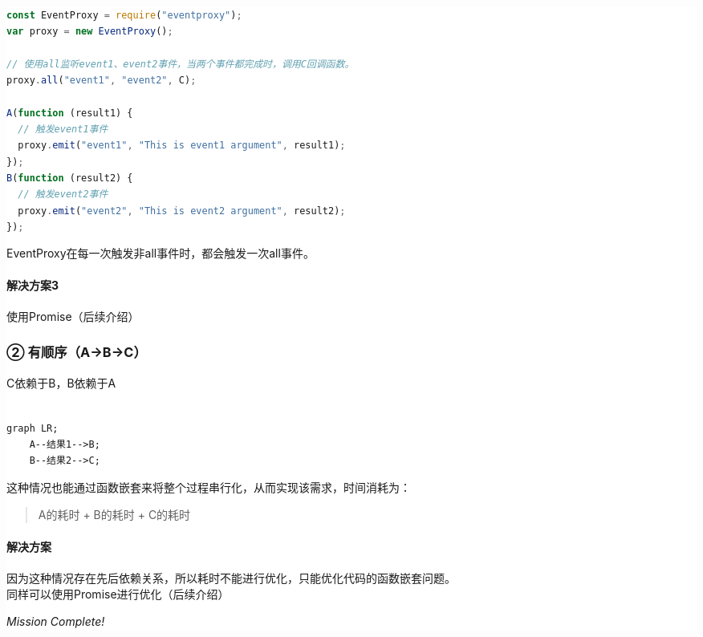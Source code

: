 ```js
const EventProxy = require("eventproxy");
var proxy = new EventProxy();

// 使用all监听event1、event2事件，当两个事件都完成时，调用C回调函数。
proxy.all("event1", "event2", C); 

A(function (result1) {
  // 触发event1事件
  proxy.emit("event1", "This is event1 argument", result1);
});
B(function (result2) {
  // 触发event2事件
  proxy.emit("event2", "This is event2 argument", result2);
});
```
EventProxy在每一次触发非all事件时，都会触发一次all事件。
#### 解决方案3
使用Promise（后续介绍）


### ② 有顺序（A->B->C）
C依赖于B，B依赖于A
```mermaid

graph LR;
    A--结果1-->B;
    B--结果2-->C;
```
这种情况也能通过函数嵌套来将整个过程串行化，从而实现该需求，时间消耗为：
> A的耗时 + B的耗时 + C的耗时

#### 解决方案
因为这种情况存在先后依赖关系，所以耗时不能进行优化，只能优化代码的函数嵌套问题。   
同样可以使用Promise进行优化（后续介绍）

*Mission Complete!*
